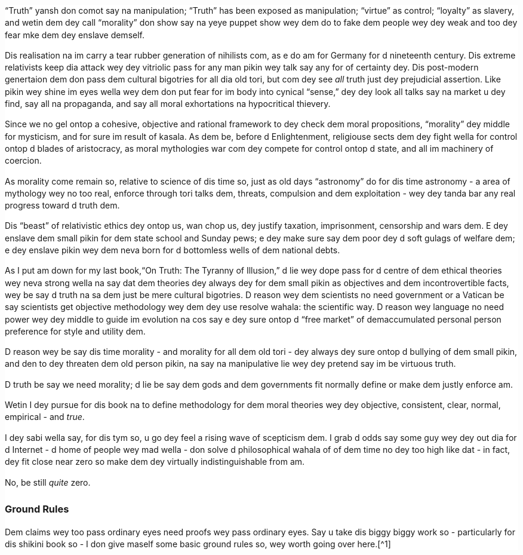 “Truth” yansh don comot say na manipulation;  “Truth” has been exposed as manipulation; “virtue” as control; “loyalty” as slavery, and wetin dem dey call “morality” don show say na yeye puppet show wey dem do to fake dem people wey dey weak and too dey fear mke dem dey enslave demself. 

Dis realisation na im carry a tear rubber generation of nihilists com, as e do am for Germany for d nineteenth century. Dis extreme relativists keep dia attack wey dey vitriolic pass for any man pikin wey talk say any for of certainty dey. Dis post-modern genertaion dem don pass dem cultural bigotries for all dia old tori, but com dey see *all* truth just dey prejudicial assertion. Like pikin wey shine im eyes wella wey dem don put fear for im body into cynical “sense,” dey dey look all talks say na market u dey find, say all na propaganda, and say all moral exhortations na hypocritical thievery. 

Since we no gel ontop a cohesive, objective and rational framework to dey check dem moral propositions, “morality” dey middle for mysticism, and for sure im result of kasala. As dem be, before d Enlightenment, religiouse sects dem dey fight wella for control ontop d blades of aristocracy, as moral mythologies war com dey compete for control ontop d state, and all im machinery of coercion.

As morality come remain so, relative to science of dis time so, just as old days “astronomy” do for dis time astronomy - a area of mythology wey no too real, enforce through tori talks dem, threats, compulsion and dem exploitation - wey dey tanda bar any real progress toward d truth dem.  

Dis “beast” of relativistic ethics dey ontop us, wan chop us, dey justify taxation, imprisonment, censorship and wars dem. E dey enslave dem small pikin for dem state school and Sunday pews; e dey make sure say dem poor dey d soft gulags of welfare dem; e dey enslave pikin wey dem neva born for d bottomless wells of dem national debts.

As I put am down for my last book,“On Truth: The Tyranny of Illusion,” d lie wey dope pass for d centre of dem ethical theories wey neva strong wella na say dat dem theories dey always dey for dem small pikin as objectives and dem incontrovertible facts, wey be say d truth na sa dem just be mere cultural bigotries. D reason wey dem scientists no need government or a Vatican be say scientists get objective methodology wey dem dey use resolve wahala: the scientific way. D reason wey language no need power wey dey middle to guide im evolution na cos say e dey sure ontop d “free market” of demaccumulated personal person preference for style and utility dem.

D reason wey be say dis time morality - and morality for all dem old tori - dey always dey sure ontop d bullying of dem small pikin, and den to dey threaten dem old person pikin, na say na manipulative lie wey dey pretend say im be virtuous truth.

D truth be say we need morality; d lie be say dem gods and dem governments fit normally define or make dem justly enforce am.

Wetin I dey pursue for dis book na to define methodology for dem moral theories wey dey objective, consistent, clear, normal, empirical - and *true*. 

I dey sabi wella say, for dis tym so, u go dey feel a rising wave of scepticism dem. I grab d odds say some guy wey dey out dia for d Internet - d home of people wey mad wella - don solve d philosophical wahala of of dem time no dey too high like dat - in fact, dey fit close near zero so make dem dey virtually indistinguishable from am.  

No, be still *quite* zero.  

### Ground Rules 

Dem claims wey too pass ordinary eyes need proofs wey pass ordinary eyes. Say u take dis biggy biggy work so - particularly for dis shikini book so - I don give maself some basic ground rules so, wey worth going over here.[^1] 


[^2]: Of course, If I don fail, I sha don fail spectacularly, wey be say e dey edifying and entertaining itself!